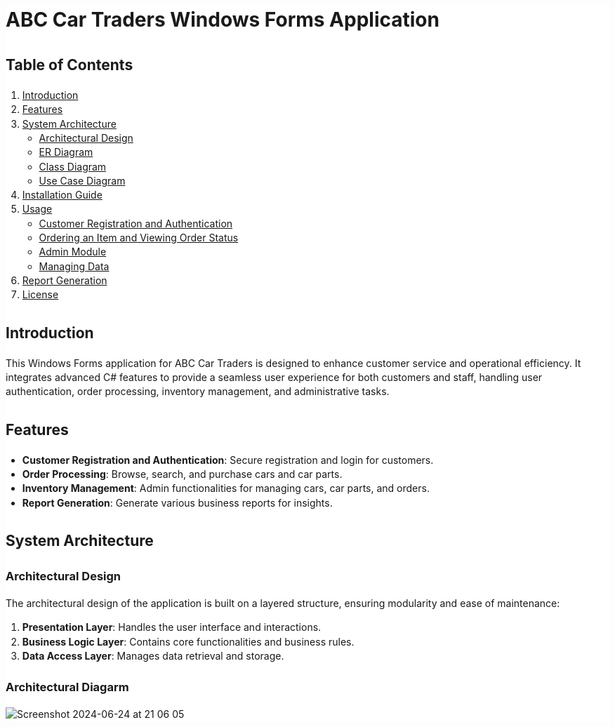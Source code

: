 # ABC Car Traders Windows Forms Application

## Table of Contents

1. [Introduction](#introduction)
2. [Features](#features)
3. [System Architecture](#system-architecture)
   - [Architectural Design](#architectural-design)
   - [ER Diagram](#er-diagram)
   - [Class Diagram](#class-diagram)
   - [Use Case Diagram](#use-case-diagram)
4. [Installation Guide](#installation-guide)
5. [Usage](#usage)
   - [Customer Registration and Authentication](#customer-registration-and-authentication)
   - [Ordering an Item and Viewing Order Status](#ordering-an-item-and-viewing-order-status)
   - [Admin Module](#admin-module)
   - [Managing Data](#managing-data)
6. [Report Generation](#report-generation)
7. [License](#license)

## Introduction

This Windows Forms application for ABC Car Traders is designed to enhance customer service and operational efficiency. It integrates advanced C# features to provide a seamless user experience for both customers and staff, handling user authentication, order processing, inventory management, and administrative tasks.

## Features

- **Customer Registration and Authentication**: Secure registration and login for customers.
- **Order Processing**: Browse, search, and purchase cars and car parts.
- **Inventory Management**: Admin functionalities for managing cars, car parts, and orders.
- **Report Generation**: Generate various business reports for insights.

## System Architecture

### Architectural Design

The architectural design of the application is built on a layered structure, ensuring modularity and ease of maintenance:

1. **Presentation Layer**: Handles the user interface and interactions.
2. **Business Logic Layer**: Contains core functionalities and business rules.
3. **Data Access Layer**: Manages data retrieval and storage.

### Architectural Diagarm
<img width="735" alt="Screenshot 2024-06-24 at 21 06 05" src="https://github.com/Sahiru2007/Car-Sales-System/assets/75121314/8f0c5a76-050f-4427-8d65-34372d21dde1">
